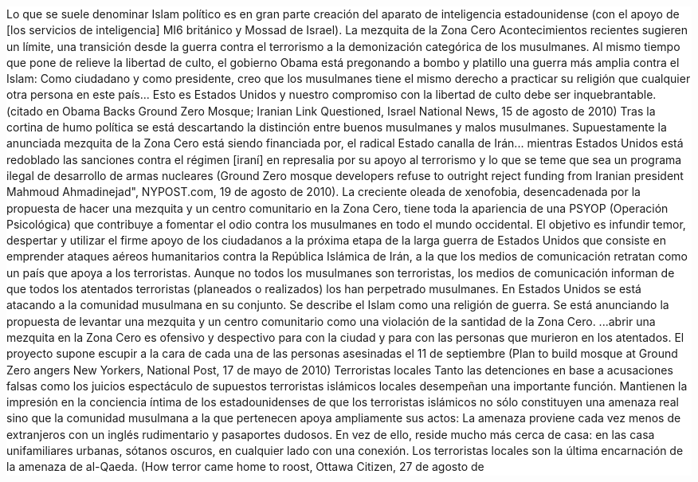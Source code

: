 Lo que se suele
denominar Islam político es en gran parte creación del aparato de
inteligencia estadounidense (con el apoyo de [los servicios de inteligencia]
MI6 británico y Mossad de Israel).
La mezquita de la Zona Cero
Acontecimientos recientes sugieren un límite, una transición desde la
guerra contra el terrorismo a la demonización categórica de los musulmanes.
Al mismo tiempo que pone de relieve la libertad de culto,
el gobierno
Obama
está pregonando a bombo y platillo una guerra más amplia contra el Islam:
Como ciudadano y como presidente, creo que los musulmanes tiene el mismo
derecho a practicar su religión que cualquier otra persona en este país...
Esto es Estados Unidos y nuestro compromiso con la libertad de culto debe
ser inquebrantable.
(citado en Obama Backs Ground Zero Mosque; Iranian Link
Questioned, Israel National News, 15 de agosto de 2010)
Tras la cortina de humo política se está descartando la distinción entre
buenos musulmanes y malos musulmanes.
Supuestamente la anunciada
mezquita de la Zona Cero está siendo financiada por,
el radical Estado canalla de Irán... mientras Estados Unidos está redoblado las sanciones
contra el régimen [iraní] en represalia por su apoyo al terrorismo y lo que
se teme que sea un programa ilegal de desarrollo de armas nucleares
(Ground Zero mosque developers refuse to outright reject funding from
Iranian president Mahmoud Ahmadinejad", NYPOST.com, 19 de agosto de 2010).
La creciente oleada de xenofobia, desencadenada por la propuesta de hacer
una mezquita y un centro comunitario en la Zona Cero, tiene toda la
apariencia de una PSYOP (Operación Psicológica) que contribuye a fomentar el
odio contra los musulmanes en todo el mundo occidental.
El objetivo es infundir temor, despertar y utilizar el firme apoyo de los
ciudadanos a la próxima etapa de la larga guerra de Estados Unidos que
consiste en emprender ataques aéreos humanitarios
contra la República
Islámica de Irán, a la que los medios de comunicación retratan como un país
que apoya a los terroristas.
Aunque no todos los musulmanes son terroristas, los medios de comunicación
informan de que todos los atentados terroristas (planeados o realizados) los
han perpetrado musulmanes.
En Estados Unidos se está atacando a la comunidad musulmana en su conjunto.
Se describe el Islam como una religión de guerra.
Se está anunciando la
propuesta de levantar una mezquita y un centro comunitario como una
violación de la santidad de la Zona Cero.
...abrir una mezquita en la Zona Cero es ofensivo y despectivo para con la
ciudad y para con las personas que murieron en los atentados. El proyecto
supone escupir a la cara de cada una de las personas asesinadas el 11 de
septiembre
(Plan to build mosque at Ground Zero angers New Yorkers,
National Post, 17 de mayo de 2010)
Terroristas locales
Tanto las detenciones en base a acusaciones falsas como los juicios
espectáculo de supuestos terroristas islámicos locales desempeñan una
importante función.
Mantienen la impresión en la conciencia íntima de los
estadounidenses de que los terroristas islámicos no sólo constituyen una
amenaza real sino que la comunidad musulmana a la que pertenecen apoya
ampliamente sus actos:
La amenaza proviene cada vez menos de extranjeros con un inglés rudimentario
y pasaportes dudosos. En vez de ello, reside mucho más cerca de casa: en las
casa unifamiliares urbanas, sótanos oscuros, en cualquier lado con una
conexión. Los terroristas locales son la última encarnación de la amenaza de
al-Qaeda.
(How terror came home to roost, Ottawa Citizen, 27 de agosto de